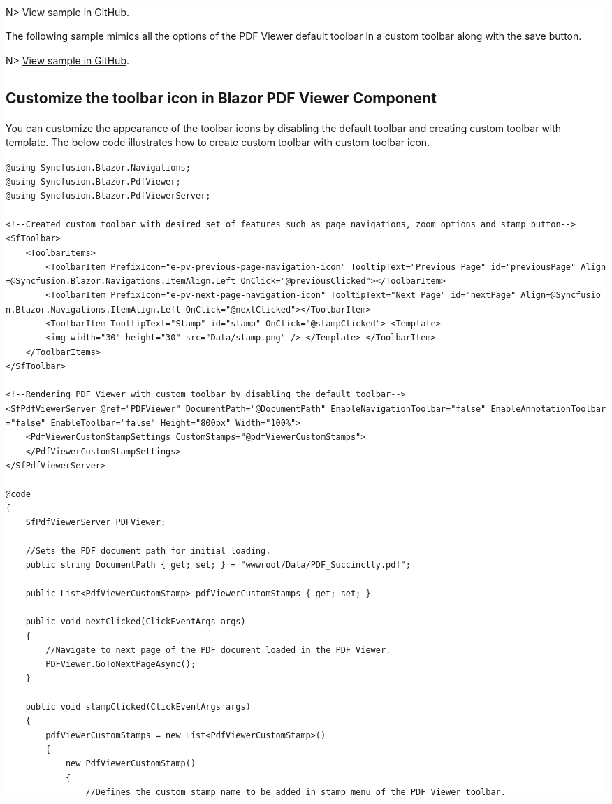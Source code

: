 N> [View sample in GitHub](https://github.com/SyncfusionExamples/blazor-pdf-viewer-classic-examples/tree/master/Toolbar/Custom%20Toolbar/Custom%20toolbar%20with%20save%20option).

The following sample mimics all the options of the PDF Viewer default toolbar in a custom toolbar along with the save button.

N> [View sample in GitHub](https://github.com/SyncfusionExamples/blazor-pdf-viewer-classic-examples/tree/master/Toolbar/Custom%20Toolbar/Custom%20toolbar).

## Customize the toolbar icon in Blazor PDF Viewer Component

You can customize the appearance of the toolbar icons by disabling the default toolbar and creating custom toolbar with template. The below code illustrates how to create custom toolbar with custom toolbar icon.

```cshtml
@using Syncfusion.Blazor.Navigations;
@using Syncfusion.Blazor.PdfViewer;
@using Syncfusion.Blazor.PdfViewerServer;

<!--Created custom toolbar with desired set of features such as page navigations, zoom options and stamp button-->
<SfToolbar>
    <ToolbarItems>
        <ToolbarItem PrefixIcon="e-pv-previous-page-navigation-icon" TooltipText="Previous Page" id="previousPage" Align=@Syncfusion.Blazor.Navigations.ItemAlign.Left OnClick="@previousClicked"></ToolbarItem>
        <ToolbarItem PrefixIcon="e-pv-next-page-navigation-icon" TooltipText="Next Page" id="nextPage" Align=@Syncfusion.Blazor.Navigations.ItemAlign.Left OnClick="@nextClicked"></ToolbarItem>
        <ToolbarItem TooltipText="Stamp" id="stamp" OnClick="@stampClicked"> <Template>
        <img width="30" height="30" src="Data/stamp.png" /> </Template> </ToolbarItem>
    </ToolbarItems>
</SfToolbar>

<!--Rendering PDF Viewer with custom toolbar by disabling the default toolbar-->
<SfPdfViewerServer @ref="PDFViewer" DocumentPath="@DocumentPath" EnableNavigationToolbar="false" EnableAnnotationToolbar="false" EnableToolbar="false" Height="800px" Width="100%">
    <PdfViewerCustomStampSettings CustomStamps="@pdfViewerCustomStamps">
    </PdfViewerCustomStampSettings>
</SfPdfViewerServer>

@code
{
    SfPdfViewerServer PDFViewer;

    //Sets the PDF document path for initial loading.
    public string DocumentPath { get; set; } = "wwwroot/Data/PDF_Succinctly.pdf";
    
    public List<PdfViewerCustomStamp> pdfViewerCustomStamps { get; set; }

    public void nextClicked(ClickEventArgs args)
    {
        //Navigate to next page of the PDF document loaded in the PDF Viewer.
        PDFViewer.GoToNextPageAsync();
    }

    public void stampClicked(ClickEventArgs args)
    {
        pdfViewerCustomStamps = new List<PdfViewerCustomStamp>()
        {
            new PdfViewerCustomStamp()
            {
                //Defines the custom stamp name to be added in stamp menu of the PDF Viewer toolbar.
```